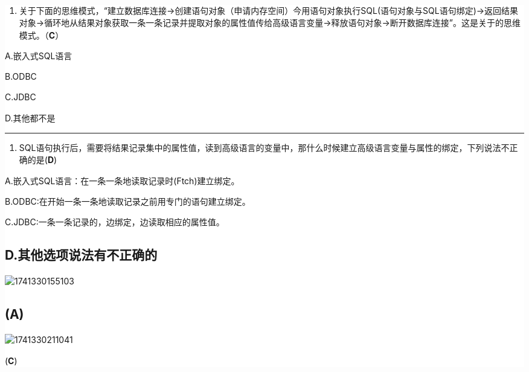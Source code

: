 1. 关于下面的思维模式，“建立数据库连接→创建语句对象（申请内存空间）今用语句对象执行SQL(语句对象与SQL语句绑定)→返回结果对象→循环地从结果对象获取一条一条记录并提取对象的属性值传给高级语言变量→释放语句对象→断开数据库连接”。这是关于的思维模式。（**C**）

A.嵌入式SQL语言

B.ODBC

C.JDBC

D.其他都不是

---
1. SQL语句执行后，需要将结果记录集中的属性值，读到高级语言的变量中，那什么时候建立高级语言变量与属性的绑定，下列说法不正确的是(**D**)

A.嵌入式SQL语言：在一条一条地读取记录时(Ftch)建立绑定。

B.ODBC:在开始一条一条地读取记录之前用专门的语句建立绑定。

C.JDBC:一条一条记录的，边绑定，边读取相应的属性值。

D.其他选项说法有不正确的
---
![1741330155103](https://github.com/user-attachments/assets/cb99c3cf-e6ed-436c-9617-a7c76c4e1f56)

(**A**)
---
![1741330211041](https://github.com/user-attachments/assets/61e65cdd-5784-4a2f-9dce-8967c2a27542)

(**C**)

